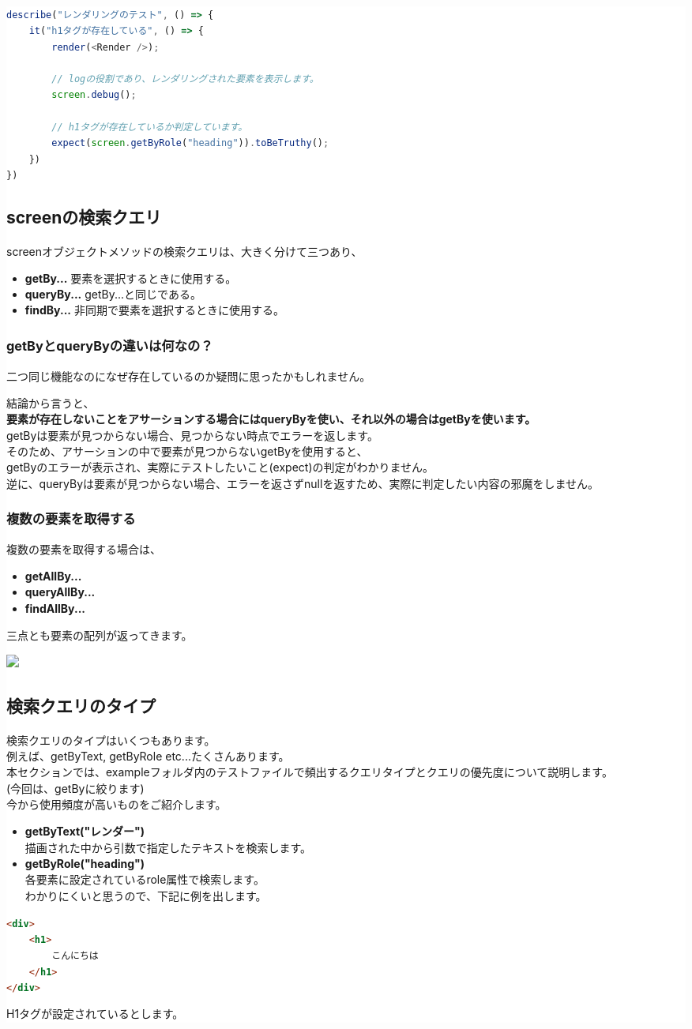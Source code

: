 ```javascript
describe("レンダリングのテスト", () => {
    it("h1タグが存在している", () => {
        render(<Render />);
               
        // logの役割であり、レンダリングされた要素を表示します。
        screen.debug(); 
        
        // h1タグが存在しているか判定しています。
        expect(screen.getByRole("heading")).toBeTruthy();  
    })
})
```
## screenの検索クエリ
screenオブジェクトメソッドの検索クエリは、大きく分けて三つあり、
- **getBy...**
要素を選択するときに使用する。
- **queryBy...**
getBy...と同じである。
- **findBy...**
非同期で要素を選択するときに使用する。

### getByとqueryByの違いは何なの？
二つ同じ機能なのになぜ存在しているのか疑問に思ったかもしれません。

結論から言うと、<br>
**要素が存在しないことをアサーションする場合にはqueryByを使い、それ以外の場合はgetByを使います。**<br>
getByは要素が見つからない場合、見つからない時点でエラーを返します。<br>
そのため、アサーションの中で要素が見つからないgetByを使用すると、<br>
getByのエラーが表示され、実際にテストしたいこと(expect)の判定がわかりません。<br>
逆に、queryByは要素が見つからない場合、エラーを返さずnullを返すため、実際に判定したい内容の邪魔をしません。

### 複数の要素を取得する
複数の要素を取得する場合は、
- **getAllBy...**
- **queryAllBy...**
- **findAllBy...**

三点とも要素の配列が返ってきます。

![](https://i.imgur.com/1C96Sli.png)

## 検索クエリのタイプ
検索クエリのタイプはいくつもあります。<br>
例えば、getByText, getByRole etc...たくさんあります。<br>
本セクションでは、exampleフォルダ内のテストファイルで頻出するクエリタイプとクエリの優先度について説明します。<br>
(今回は、getByに絞ります)<br>
今から使用頻度が高いものをご紹介します。
- **getByText("レンダー")**<br>
描画された中から引数で指定したテキストを検索します。
- **getByRole("heading")**<br>
各要素に設定されているrole属性で検索します。<br>
わかりにくいと思うので、下記に例を出します。
```html
<div>
    <h1>
        こんにちは
    </h1>
</div>
```
H1タグが設定されているとします。
<br>
```javascript
```